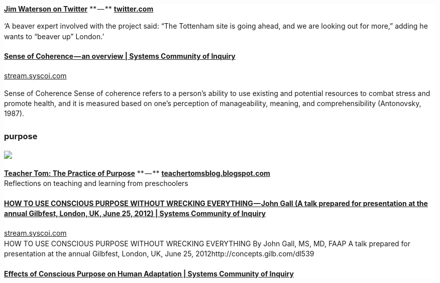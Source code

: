 [**Jim Waterson on Twitter**](https://twitter.com/jimwaterson/status/1410981884734083081?utm_campaign=Transduction%20-%20leading%20transformation&utm_medium=email&utm_source=Revue%20newsletter) ** — ** [**twitter.com**](https://twitter.com/jimwaterson/status/1410981884734083081?utm_campaign=Transduction+-+leading+transformation&utm_medium=email&utm_source=Revue+newsletter)

‘A beaver expert involved with the project said: “The Tottenham site is going ahead, and we are looking out for more,” adding he wants to “beaver up” London.’

#### [Sense of Coherence — an overview | Systems Community of Inquiry](https://stream.syscoi.com/2021/06/29/sense-of-coherence-an-overview/?utm_campaign=Transduction%20-%20leading%20transformation&utm_medium=email&utm_source=Revue%20newsletter)

[stream.syscoi.com](https://stream.syscoi.com/2021/06/29/sense-of-coherence-an-overview/?utm_campaign=Transduction+-+leading+transformation&utm_medium=email&utm_source=Revue+newsletter)

Sense of Coherence Sense of coherence refers to a person’s ability to use existing and potential resources to combat stress and promote health, and it is measured based on one’s perception of manageability, meaning, and comprehensibility (Antonovsky, 1987).

### purpose

![](https://cdn-images-1.medium.com/proxy/0*TIf1HO8JZtjoNaXW)

[**Teacher Tom: The Practice of Purpose**](http://teachertomsblog.blogspot.com/2021/05/the-practice-of-purpose.html?utm_campaign=buffer&utm_content=buffer116c1&utm_medium=social&utm_source=twitter.com) ** — ** [**teachertomsblog.blogspot.com**](http://teachertomsblog.blogspot.com/2021/05/the-practice-of-purpose.html?utm_campaign=buffer&utm_content=buffer116c1&utm_medium=social&utm_source=twitter.com)   
 Reflections on teaching and learning from preschoolers

#### [HOW TO USE CONSCIOUS PURPOSE WITHOUT WRECKING EVERYTHING — John Gall (A talk prepared for presentation at the annual Gilbfest, London, UK, June 25, 2012) | Systems Community of Inquiry](https://stream.syscoi.com/2021/06/20/how-to-use-conscious-purpose-without-wrecking-everything-john-gall-a-talk-prepared-for-presentation-at-the-annual-gilbfest-london-uk-june-25-2012/?utm_campaign=Transduction%20-%20leading%20transformation&utm_medium=email&utm_source=Revue%20newsletter)

[stream.syscoi.com](https://stream.syscoi.com/2021/06/20/how-to-use-conscious-purpose-without-wrecking-everything-john-gall-a-talk-prepared-for-presentation-at-the-annual-gilbfest-london-uk-june-25-2012/?utm_campaign=Transduction+-+leading+transformation&utm_medium=email&utm_source=Revue+newsletter)   
 HOW TO USE CONSCIOUS PURPOSE WITHOUT WRECKING EVERYTHING By John Gall, MS, MD, FAAP A talk prepared for presentation at the annual Gilbfest, London, UK, June 25, 2012http://concepts.gilb.com/dl539

#### [Effects of Conscious Purpose on Human Adaptation | Systems Community of Inquiry](https://stream.syscoi.com/2021/05/09/effects-of-conscious-purpose-on-human-adaptation/?utm_campaign=buffer&utm_content=buffer52079&utm_medium=social&utm_source=twitter.com)
